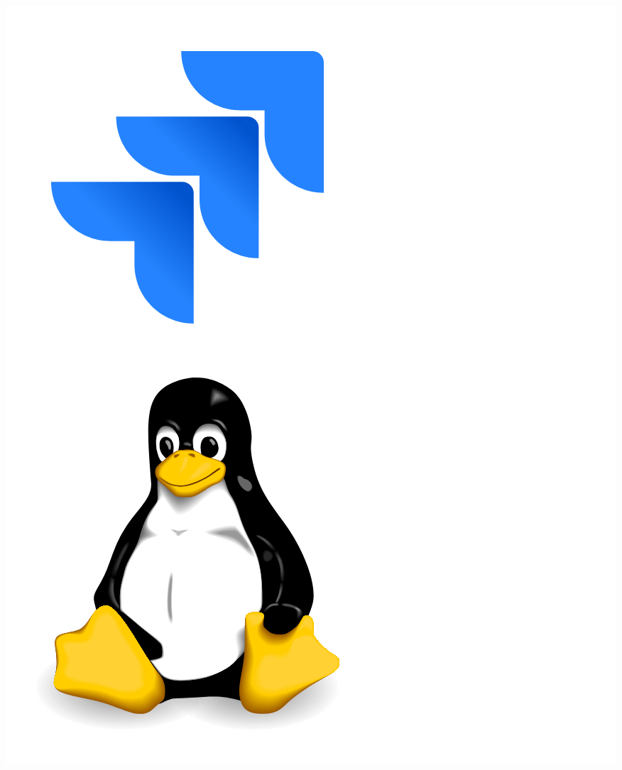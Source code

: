 <img src="https://github.com/maishahaider/maishahaider/blob/main/images/icons/Jira.png"/>
<img src="https://github.com/maishahaider/maishahaider/blob/main/images/icons/Linux.png"/>
</p><br/>
